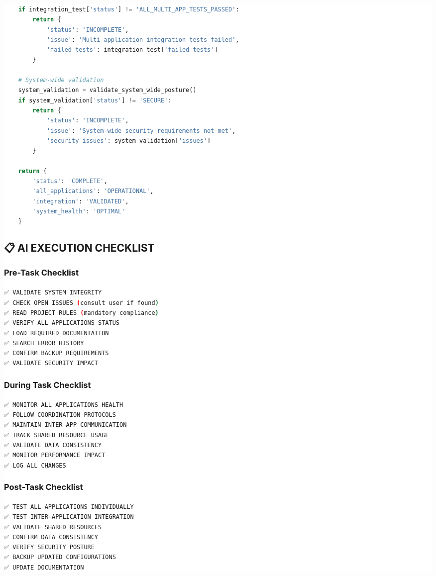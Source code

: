 ```python
    if integration_test['status'] != 'ALL_MULTI_APP_TESTS_PASSED':
        return {
            'status': 'INCOMPLETE',
            'issue': 'Multi-application integration tests failed',
            'failed_tests': integration_test['failed_tests']
        }
    
    # System-wide validation
    system_validation = validate_system_wide_posture()
    if system_validation['status'] != 'SECURE':
        return {
            'status': 'INCOMPLETE',
            'issue': 'System-wide security requirements not met',
            'security_issues': system_validation['issues']
        }
    
    return {
        'status': 'COMPLETE',
        'all_applications': 'OPERATIONAL',
        'integration': 'VALIDATED',
        'system_health': 'OPTIMAL'
    }
```

## 📋 AI EXECUTION CHECKLIST

### Pre-Task Checklist
```bash
✅ VALIDATE SYSTEM INTEGRITY
✅ CHECK OPEN ISSUES (consult user if found)
✅ READ PROJECT RULES (mandatory compliance)
✅ VERIFY ALL APPLICATIONS STATUS
✅ LOAD REQUIRED DOCUMENTATION
✅ SEARCH ERROR HISTORY
✅ CONFIRM BACKUP REQUIREMENTS
✅ VALIDATE SECURITY IMPACT
```

### During Task Checklist
```bash
✅ MONITOR ALL APPLICATIONS HEALTH
✅ FOLLOW COORDINATION PROTOCOLS
✅ MAINTAIN INTER-APP COMMUNICATION
✅ TRACK SHARED RESOURCE USAGE
✅ VALIDATE DATA CONSISTENCY
✅ MONITOR PERFORMANCE IMPACT
✅ LOG ALL CHANGES
```

### Post-Task Checklist  
```bash
✅ TEST ALL APPLICATIONS INDIVIDUALLY
✅ TEST INTER-APPLICATION INTEGRATION
✅ VALIDATE SHARED RESOURCES
✅ CONFIRM DATA CONSISTENCY
✅ VERIFY SECURITY POSTURE
✅ BACKUP UPDATED CONFIGURATIONS
✅ UPDATE DOCUMENTATION
```
